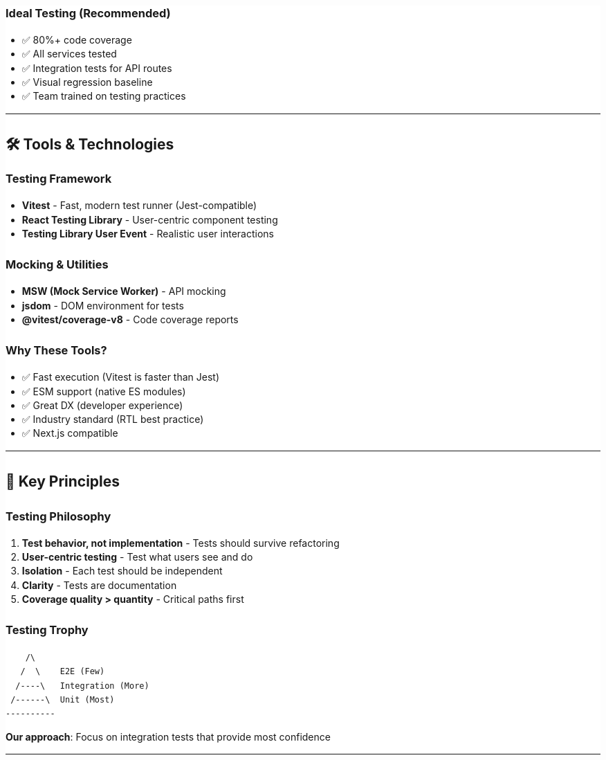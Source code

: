 ### Ideal Testing (Recommended)
- ✅ 80%+ code coverage
- ✅ All services tested
- ✅ Integration tests for API routes
- ✅ Visual regression baseline
- ✅ Team trained on testing practices

---

## 🛠 Tools & Technologies

### Testing Framework
- **Vitest** - Fast, modern test runner (Jest-compatible)
- **React Testing Library** - User-centric component testing
- **Testing Library User Event** - Realistic user interactions

### Mocking & Utilities
- **MSW (Mock Service Worker)** - API mocking
- **jsdom** - DOM environment for tests
- **@vitest/coverage-v8** - Code coverage reports

### Why These Tools?
- ✅ Fast execution (Vitest is faster than Jest)
- ✅ ESM support (native ES modules)
- ✅ Great DX (developer experience)
- ✅ Industry standard (RTL best practice)
- ✅ Next.js compatible

---

## 📖 Key Principles

### Testing Philosophy
1. **Test behavior, not implementation** - Tests should survive refactoring
2. **User-centric testing** - Test what users see and do
3. **Isolation** - Each test should be independent
4. **Clarity** - Tests are documentation
5. **Coverage quality > quantity** - Critical paths first

### Testing Trophy
```
    /\
   /  \    E2E (Few)
  /----\   Integration (More)
 /------\  Unit (Most)
----------
```

**Our approach**: Focus on integration tests that provide most confidence

---